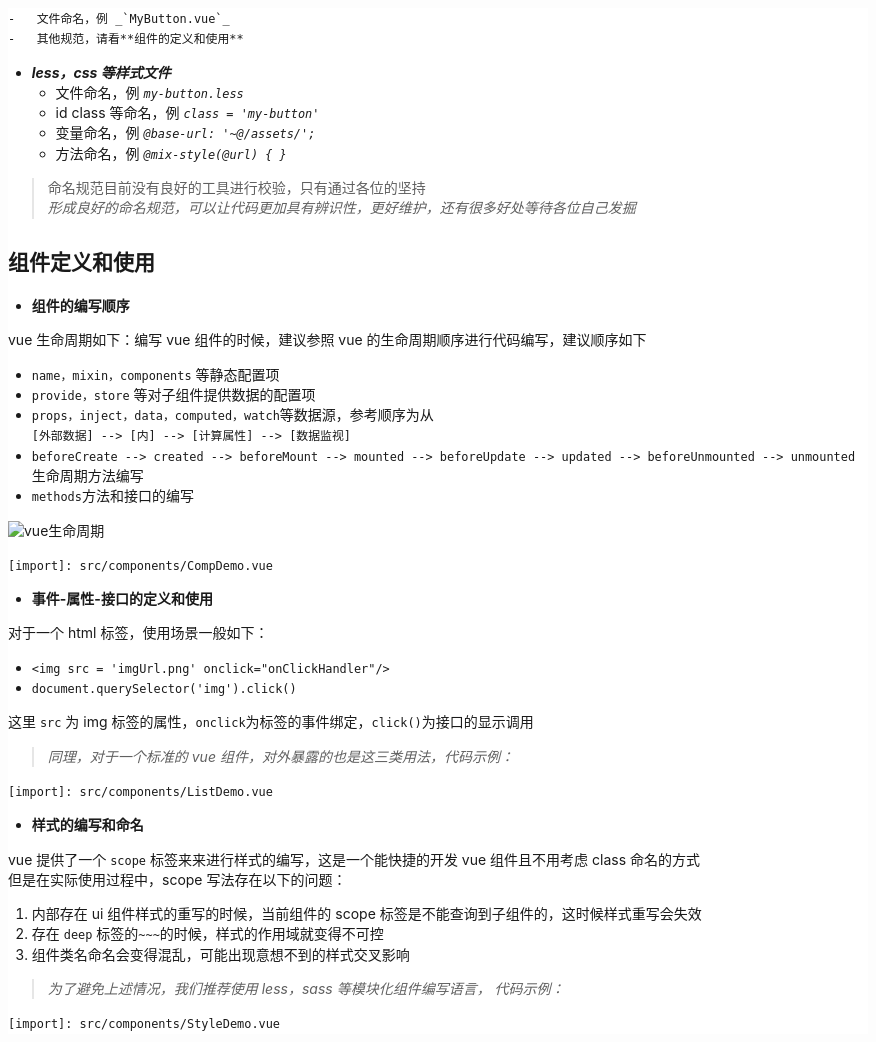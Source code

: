     -   文件命名，例 _`MyButton.vue`_
    -   其他规范，请看**组件的定义和使用**

-   **_less，css 等样式文件_**
    -   文件命名，例 _`my-button.less`_
    -   id class 等命名，例 _`class = 'my-button'`_
    -   变量命名，例 _`@base-url: '~@/assets/';`_
    -   方法命名，例 _`@mix-style(@url) { }`_

> 命名规范目前没有良好的工具进行校验，只有通过各位的坚持  
> _形成良好的命名规范，可以让代码更加具有辨识性，更好维护，还有很多好处等待各位自己发掘_

## 组件定义和使用

-   **组件的编写顺序**

vue 生命周期如下：编写 vue 组件的时候，建议参照 vue 的生命周期顺序进行代码编写，建议顺序如下

-   `name，mixin，components` 等静态配置项
-   `provide，store` 等对子组件提供数据的配置项
-   `props，inject，data，computed，watch`等数据源，参考顺序为从<br />`[外部数据] --> [内] --> [计算属性] --> [数据监视]`
-   `beforeCreate --> created --> beforeMount --> mounted --> beforeUpdate --> updated --> beforeUnmounted --> unmounted`生命周期方法编写
-   `methods`方法和接口的编写

![vue生命周期](@/assets/img/lifecycle.svg)

```vue
[import]: src/components/CompDemo.vue
```

-   **事件-属性-接口的定义和使用**

对于一个 html 标签，使用场景一般如下：

-   `<img src = 'imgUrl.png' onclick="onClickHandler"/>`
-   `document.querySelector('img').click()`

这里 `src` 为 img 标签的属性，`onclick`为标签的事件绑定，`click()`为接口的显示调用

> _同理，对于一个标准的 vue 组件，对外暴露的也是这三类用法，代码示例：_

```vue
[import]: src/components/ListDemo.vue
```

-   **样式的编写和命名**

vue 提供了一个 `scope` 标签来来进行样式的编写，这是一个能快捷的开发 vue 组件且不用考虑 class 命名的方式  
但是在实际使用过程中，scope 写法存在以下的问题：

1.  内部存在 ui 组件样式的重写的时候，当前组件的 scope 标签是不能查询到子组件的，这时候样式重写会失效
2.  存在 `deep` 标签的`~~~`的时候，样式的作用域就变得不可控
3.  组件类名命名会变得混乱，可能出现意想不到的样式交叉影响

> _为了避免上述情况，我们推荐使用 less，sass 等模块化组件编写语言， 代码示例：_

```vue
[import]: src/components/StyleDemo.vue
```


[import]: vue.config.js
[import]: src/main.js
[import]: src/App.vue
[import]: src/layouts/Default.vue